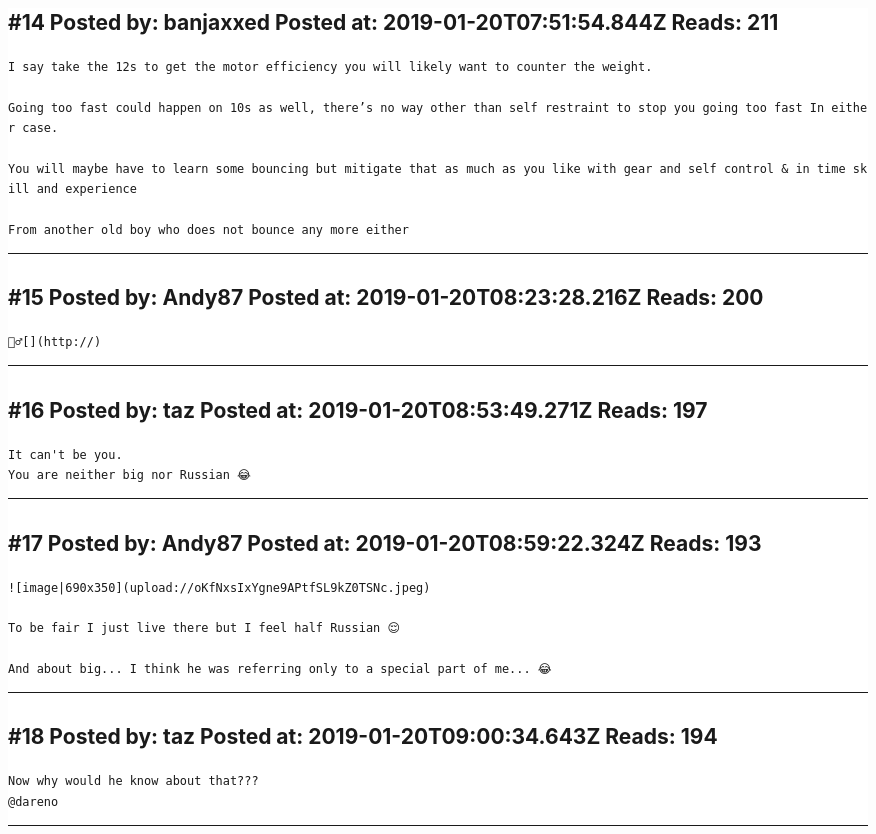 ## \#14 Posted by: banjaxxed Posted at: 2019-01-20T07:51:54.844Z Reads: 211

```
I say take the 12s to get the motor efficiency you will likely want to counter the weight. 

Going too fast could happen on 10s as well, there’s no way other than self restraint to stop you going too fast In either case.

You will maybe have to learn some bouncing but mitigate that as much as you like with gear and self control & in time skill and experience 

From another old boy who does not bounce any more either
```

---
## \#15 Posted by: Andy87 Posted at: 2019-01-20T08:23:28.216Z Reads: 200

```
🙋‍♂️[](http://)
```

---
## \#16 Posted by: taz Posted at: 2019-01-20T08:53:49.271Z Reads: 197

```
It can't be you.
You are neither big nor Russian 😂
```

---
## \#17 Posted by: Andy87 Posted at: 2019-01-20T08:59:22.324Z Reads: 193

```
![image|690x350](upload://oKfNxsIxYgne9APtfSL9kZ0TSNc.jpeg) 

To be fair I just live there but I feel half Russian 😌

And about big... I think he was referring only to a special part of me... 😂
```

---
## \#18 Posted by: taz Posted at: 2019-01-20T09:00:34.643Z Reads: 194

```
Now why would he know about that???
@dareno
```

---